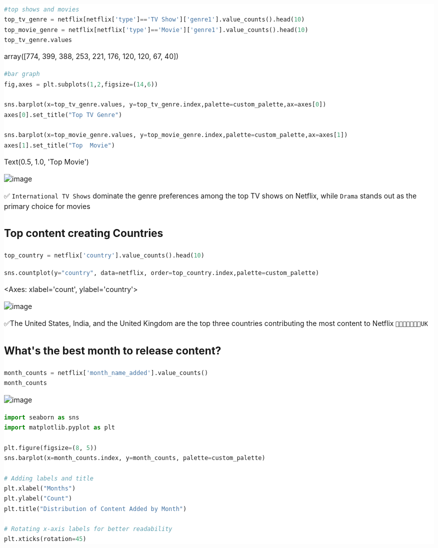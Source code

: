 ```python
#top shows and movies
top_tv_genre = netflix[netflix['type']=='TV Show']['genre1'].value_counts().head(10)
top_movie_genre = netflix[netflix['type']=='Movie']['genre1'].value_counts().head(10)
top_tv_genre.values
```

array([774, 399, 388, 253, 221, 176, 120, 120,  67,  40])

```python
#bar graph
fig,axes = plt.subplots(1,2,figsize=(14,6))

sns.barplot(x=top_tv_genre.values, y=top_tv_genre.index,palette=custom_palette,ax=axes[0])
axes[0].set_title("Top TV Genre")

sns.barplot(x=top_movie_genre.values, y=top_movie_genre.index,palette=custom_palette,ax=axes[1])
axes[1].set_title("Top  Movie")
```

Text(0.5, 1.0, 'Top  Movie')

![image](https://github.com/Tanvidubey/netflix-data-analysis/assets/92937290/2ca88c77-4197-46ea-a310-04ef23b82a3c)

✅ `International TV Shows` dominate the genre preferences among the top TV shows on Netflix, while `Drama` stands out as the primary choice for movies

## Top content creating Countries

```python
top_country = netflix['country'].value_counts().head(10)
```

```python
sns.countplot(y="country", data=netflix, order=top_country.index,palette=custom_palette)
```

<Axes: xlabel='count', ylabel='country'>

![image](https://github.com/Tanvidubey/netflix-data-analysis/assets/92937290/226694ba-968a-43f2-bf5d-8e863d8cb8d4)

✅The United States, India, and the United Kingdom are the top three countries contributing the most content to Netflix `🥇🇺🇸🥈🇮🇳🥉UK`

## What's the best month to release content?

```python
month_counts = netflix['month_name_added'].value_counts()
month_counts
```

![image](https://github.com/Tanvidubey/netflix-data-analysis/assets/92937290/ae79d5b9-6bbf-49cd-b6bd-fca5517a86be)


```python
import seaborn as sns
import matplotlib.pyplot as plt

plt.figure(figsize=(8, 5))
sns.barplot(x=month_counts.index, y=month_counts, palette=custom_palette)

# Adding labels and title
plt.xlabel("Months")
plt.ylabel("Count")
plt.title("Distribution of Content Added by Month")

# Rotating x-axis labels for better readability
plt.xticks(rotation=45)

```